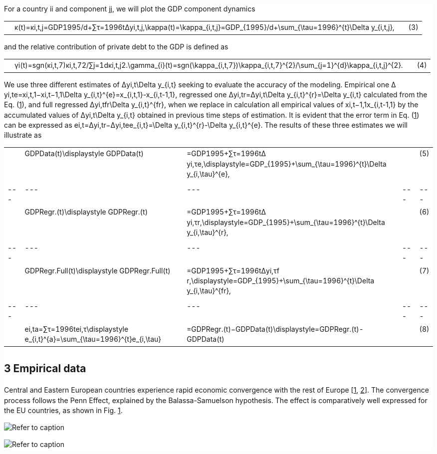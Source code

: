 For a country ii and component jj, we will plot the GDP component dynamics

|  |  |  |  |
| --- | --- | --- | --- |
|  | κ​(t)=κi,t,j=G​D​P1995/d+∑τ=1996tΔ​yi,t,j,\kappa(t)=\kappa\_{i,t,j}=GDP\_{1995}/d+\sum\_{\tau=1996}^{t}\Delta y\_{i,t,j}, |  | (3) |

and the relative contribution of private debt to the GDP is defined as

|  |  |  |  |
| --- | --- | --- | --- |
|  | γi​(t)=s​g​n​(κi,t,7)​κi,t,72/∑j=1dκi,t,j2.\gamma\_{i}(t)=sgn(\kappa\_{i,t,7})\kappa\_{i,t,7}^{2}/\sum\_{j=1}^{d}\kappa\_{i,t,j}^{2}. |  | (4) |

We use three different estimates of Δ​yi,t\Delta y\_{i,t} seeking to evaluate the accuracy of the modeling. Empirical one Δ​yi,te=xi,t,1−xi,t−1,1\Delta y\_{i,t}^{e}=x\_{i,t,1}-x\_{i,t-1,1}, regressed one Δ​yi,tr=Δ​yi,t\Delta y\_{i,t}^{r}=\Delta y\_{i,t} calculated from the Eq. ([1](https://arxiv.org/html/2510.04211v1#S2.E1 "In 2 The time-varying coefficient panel model ‣ Panel regression for the GDP of the Central and Eastern European countries using time-varying coefficients")), and full regressed Δ​yi,tf​r\Delta y\_{i,t}^{fr}, when we replace in calculation all empirical values of xi,t−1,1x\_{i,t-1,1} by the accumulated values of Δ​yi,t\Delta y\_{i,t} obtained in previous time steps of estimation. It is evident that the error term in Eq. ([1](https://arxiv.org/html/2510.04211v1#S2.E1 "In 2 The time-varying coefficient panel model ‣ Panel regression for the GDP of the Central and Eastern European countries using time-varying coefficients")) can be expressed as ei,t=Δ​yi,tr−Δ​yi,tee\_{i,t}=\Delta y\_{i,t}^{r}-\Delta y\_{i,t}^{e}. The results of these three estimates we will illustrate as

|  |  |  |  |  |
| --- | --- | --- | --- | --- |
|  | G​D​P​D​a​t​a​(t)\displaystyle GDPData(t) | =G​D​P1995+∑τ=1996tΔ​yi,τe,\displaystyle=GDP\_{1995}+\sum\_{\tau=1996}^{t}\Delta y\_{i,\tau}^{e}, |  | (5) |
|  |  |  |  |  |
| --- | --- | --- | --- | --- |
|  | G​D​P​R​e​g​r.(t)\displaystyle GDPRegr.(t) | =G​D​P1995+∑τ=1996tΔ​yi,τr,\displaystyle=GDP\_{1995}+\sum\_{\tau=1996}^{t}\Delta y\_{i,\tau}^{r}, |  | (6) |
|  |  |  |  |  |
| --- | --- | --- | --- | --- |
|  | G​D​P​R​e​g​r.F​u​l​l​(t)\displaystyle GDPRegr.Full(t) | =G​D​P1995+∑τ=1996tΔ​yi,τf​r,\displaystyle=GDP\_{1995}+\sum\_{\tau=1996}^{t}\Delta y\_{i,\tau}^{fr}, |  | (7) |
|  |  |  |  |  |
| --- | --- | --- | --- | --- |
|  | ei,ta=∑τ=1996tei,τ\displaystyle e\_{i,t}^{a}=\sum\_{\tau=1996}^{t}e\_{i,\tau} | =G​D​P​R​e​g​r.(t)−G​D​P​D​a​t​a​(t)\displaystyle=GDPRegr.(t)-GDPData(t) |  | (8) |

## 3 Empirical data

Central and Eastern European countries experience rapid economic convergence with the rest of Europe [[1](https://arxiv.org/html/2510.04211v1#bib.bib1), [2](https://arxiv.org/html/2510.04211v1#bib.bib2)]. The convergence process follows the Penn Effect, explained by the Balassa-Samuelson hypothesis. The effect is comparatively well expressed for the EU countries, as shown in Fig. [1](https://arxiv.org/html/2510.04211v1#S3.F1 "Figure 1 ‣ 3 Empirical data ‣ Panel regression for the GDP of the Central and Eastern European countries using time-varying coefficients").

![Refer to caption](priceGDP-1995.png)

![Refer to caption](priceGDP-2024.png)
